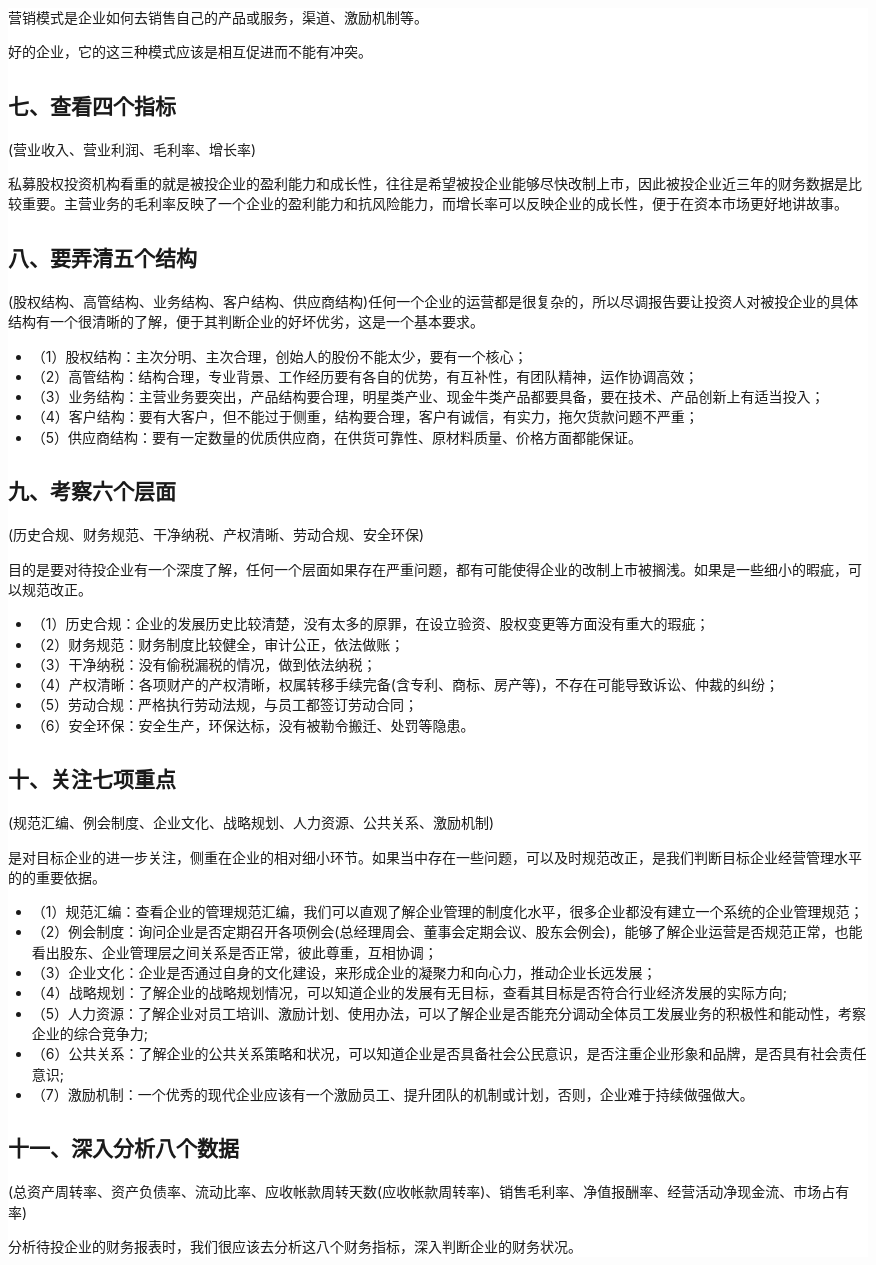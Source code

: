 营销模式是企业如何去销售自己的产品或服务，渠道、激励机制等。

好的企业，它的这三种模式应该是相互促进而不能有冲突。

## 七、查看四个指标

(营业收入、营业利润、毛利率、增长率)

私募股权投资机构看重的就是被投企业的盈利能力和成长性，往往是希望被投企业能够尽快改制上市，因此被投企业近三年的财务数据是比较重要。主营业务的毛利率反映了一个企业的盈利能力和抗风险能力，而增长率可以反映企业的成长性，便于在资本市场更好地讲故事。

## 八、要弄清五个结构

(股权结构、高管结构、业务结构、客户结构、供应商结构)任何一个企业的运营都是很复杂的，所以尽调报告要让投资人对被投企业的具体结构有一个很清晰的了解，便于其判断企业的好坏优劣，这是一个基本要求。

- （1）股权结构：主次分明、主次合理，创始人的股份不能太少，要有一个核心；
- （2）高管结构：结构合理，专业背景、工作经历要有各自的优势，有互补性，有团队精神，运作协调高效；
- （3）业务结构：主营业务要突出，产品结构要合理，明星类产业、现金牛类产品都要具备，要在技术、产品创新上有适当投入；
- （4）客户结构：要有大客户，但不能过于侧重，结构要合理，客户有诚信，有实力，拖欠货款问题不严重；
- （5）供应商结构：要有一定数量的优质供应商，在供货可靠性、原材料质量、价格方面都能保证。

## 九、考察六个层面

(历史合规、财务规范、干净纳税、产权清晰、劳动合规、安全环保)

目的是要对待投企业有一个深度了解，任何一个层面如果存在严重问题，都有可能使得企业的改制上市被搁浅。如果是一些细小的暇疵，可以规范改正。

- （1）历史合规：企业的发展历史比较清楚，没有太多的原罪，在设立验资、股权变更等方面没有重大的瑕疵；
- （2）财务规范：财务制度比较健全，审计公正，依法做账；
- （3）干净纳税：没有偷税漏税的情况，做到依法纳税；
- （4）产权清晰：各项财产的产权清晰，权属转移手续完备(含专利、商标、房产等)，不存在可能导致诉讼、仲裁的纠纷；
- （5）劳动合规：严格执行劳动法规，与员工都签订劳动合同；
- （6）安全环保：安全生产，环保达标，没有被勒令搬迁、处罚等隐患。

## 十、关注七项重点

(规范汇编、例会制度、企业文化、战略规划、人力资源、公共关系、激励机制)

是对目标企业的进一步关注，侧重在企业的相对细小环节。如果当中存在一些问题，可以及时规范改正，是我们判断目标企业经营管理水平的的重要依据。

- （1）规范汇编：查看企业的管理规范汇编，我们可以直观了解企业管理的制度化水平，很多企业都没有建立一个系统的企业管理规范；
- （2）例会制度：询问企业是否定期召开各项例会(总经理周会、董事会定期会议、股东会例会)，能够了解企业运营是否规范正常，也能看出股东、企业管理层之间关系是否正常，彼此尊重，互相协调；
- （3）企业文化：企业是否通过自身的文化建设，来形成企业的凝聚力和向心力，推动企业长远发展；
- （4）战略规划：了解企业的战略规划情况，可以知道企业的发展有无目标，查看其目标是否符合行业经济发展的实际方向;
- （5）人力资源：了解企业对员工培训、激励计划、使用办法，可以了解企业是否能充分调动全体员工发展业务的积极性和能动性，考察企业的综合竞争力;
- （6）公共关系：了解企业的公共关系策略和状况，可以知道企业是否具备社会公民意识，是否注重企业形象和品牌，是否具有社会责任意识;
- （7）激励机制：一个优秀的现代企业应该有一个激励员工、提升团队的机制或计划，否则，企业难于持续做强做大。

## 十一、深入分析八个数据

(总资产周转率、资产负债率、流动比率、应收帐款周转天数(应收帐款周转率)、销售毛利率、净值报酬率、经营活动净现金流、市场占有率)

分析待投企业的财务报表时，我们很应该去分析这八个财务指标，深入判断企业的财务状况。
